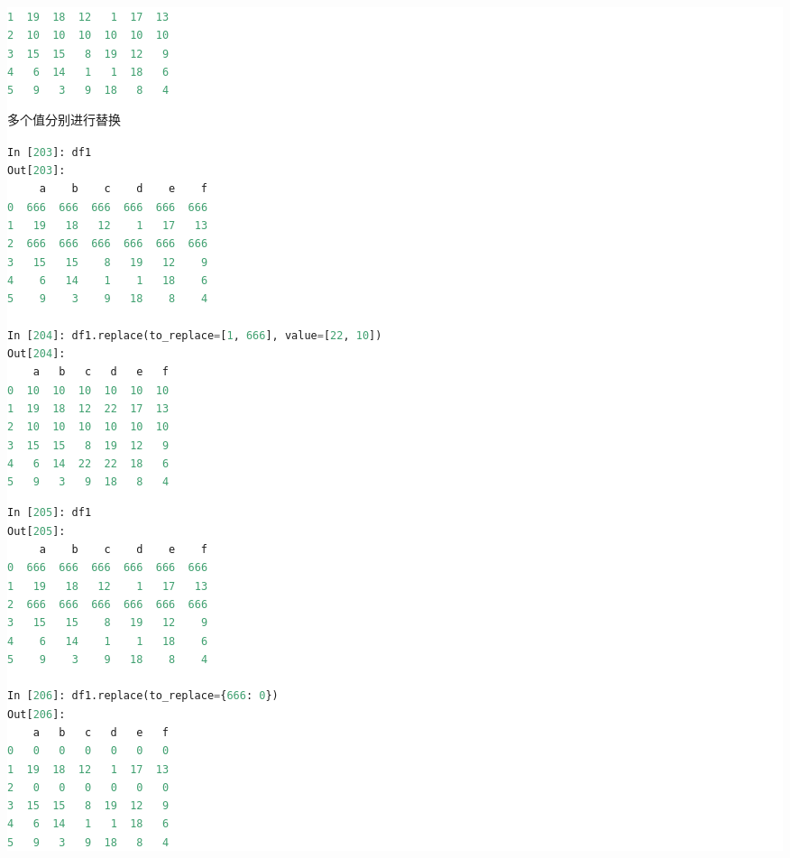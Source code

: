```python
1  19  18  12   1  17  13
2  10  10  10  10  10  10
3  15  15   8  19  12   9
4   6  14   1   1  18   6
5   9   3   9  18   8   4
```

多个值分别进行替换

```python
In [203]: df1
Out[203]:
     a    b    c    d    e    f
0  666  666  666  666  666  666
1   19   18   12    1   17   13
2  666  666  666  666  666  666
3   15   15    8   19   12    9
4    6   14    1    1   18    6
5    9    3    9   18    8    4

In [204]: df1.replace(to_replace=[1, 666], value=[22, 10])
Out[204]:
    a   b   c   d   e   f
0  10  10  10  10  10  10
1  19  18  12  22  17  13
2  10  10  10  10  10  10
3  15  15   8  19  12   9
4   6  14  22  22  18   6
5   9   3   9  18   8   4
```

```python
In [205]: df1
Out[205]:
     a    b    c    d    e    f
0  666  666  666  666  666  666
1   19   18   12    1   17   13
2  666  666  666  666  666  666
3   15   15    8   19   12    9
4    6   14    1    1   18    6
5    9    3    9   18    8    4

In [206]: df1.replace(to_replace={666: 0})
Out[206]:
    a   b   c   d   e   f
0   0   0   0   0   0   0
1  19  18  12   1  17  13
2   0   0   0   0   0   0
3  15  15   8  19  12   9
4   6  14   1   1  18   6
5   9   3   9  18   8   4
```

